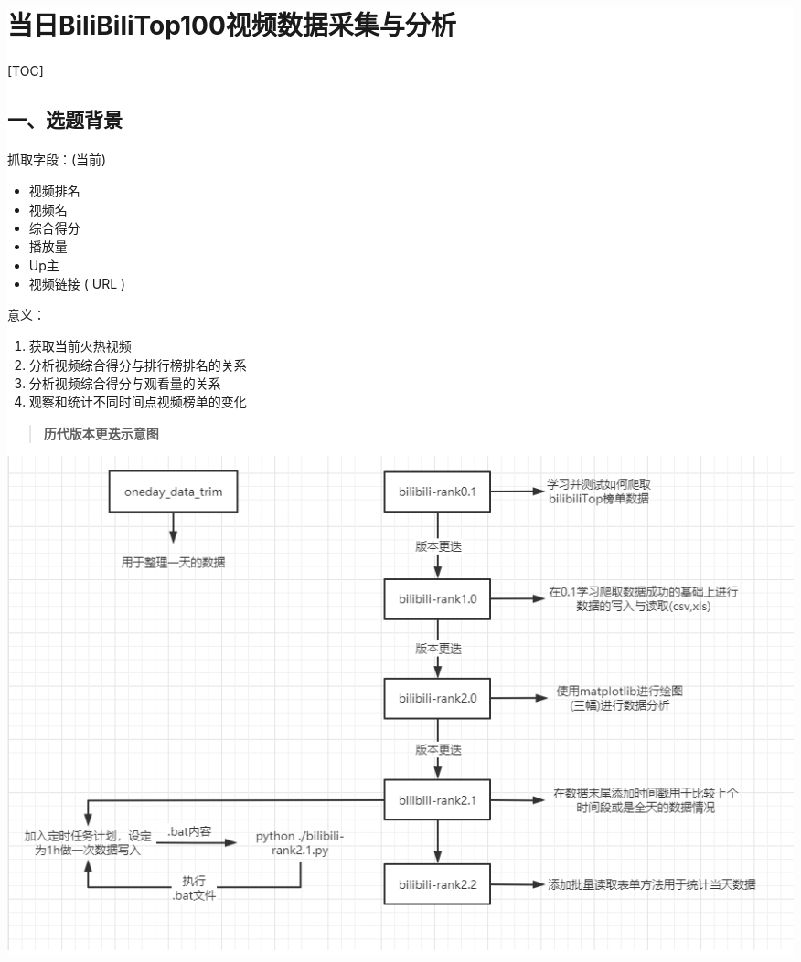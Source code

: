 # 当日BiliBiliTop100视频数据采集与分析

[^MAINTAINER]: nanami016 <983921012@qq.com> <c15959018862@gmail.com>

[TOC]

## 一、选题背景

[目标网址]: https://www.bilibili.com/v/popular/rank/all	"哔哩哔哩排行榜"

抓取字段：(当前)

- 视频排名
- 视频名
- 综合得分
- 播放量
- Up主
- 视频链接 ( URL ) 

意义：

1. 获取当前火热视频
2. 分析视频综合得分与排行榜排名的关系
3. 分析视频综合得分与观看量的关系
4. 观察和统计不同时间点视频榜单的变化

> **历代版本更迭示意图**

![image-20201217104557801](img_save/image-20201217104557801.png)


[引用]: https://www.bilibili.com/video/BV1j4411c7ny	"半个小时教会你使用requests和beautifulsoup爬取网页数据（爬虫入门）"
[引用]: https://www.bilibili.com/video/BV1KC4y1t7uG?p=2&amp;t=342	"Python处理Excel数据，就是这么简单粗暴！"
[引用]: https://www.cnblogs.com/insane-Mr-Li/p/9092619.html	"python里面的xlrd模块详解（一）"
[引用]: https://cloud.tencent.com/developer/article/1591271	"利用Python批量合并csv"